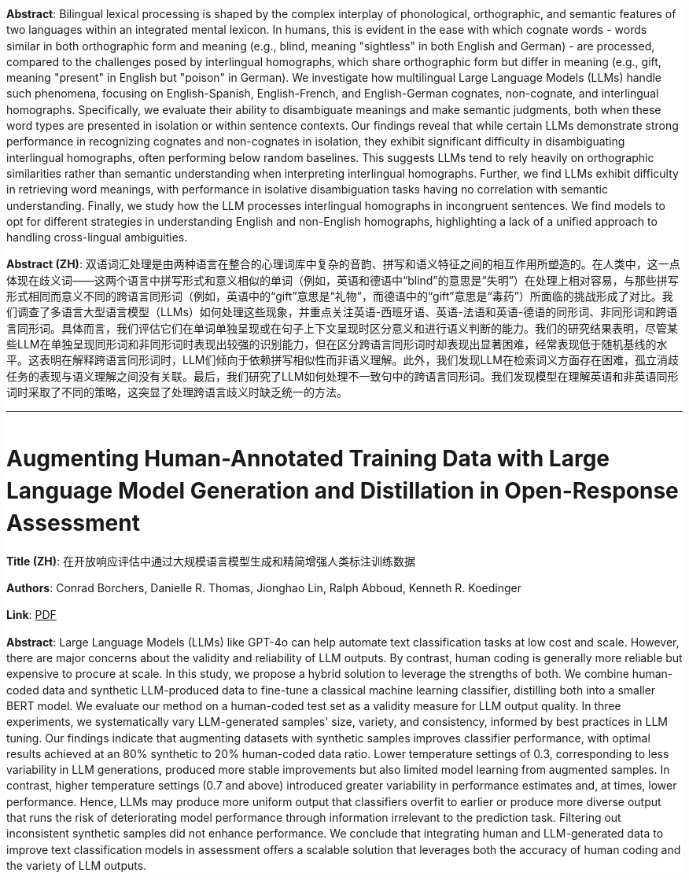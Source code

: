 **Abstract**: Bilingual lexical processing is shaped by the complex interplay of phonological, orthographic, and semantic features of two languages within an integrated mental lexicon. In humans, this is evident in the ease with which cognate words - words similar in both orthographic form and meaning (e.g., blind, meaning "sightless" in both English and German) - are processed, compared to the challenges posed by interlingual homographs, which share orthographic form but differ in meaning (e.g., gift, meaning "present" in English but "poison" in German). We investigate how multilingual Large Language Models (LLMs) handle such phenomena, focusing on English-Spanish, English-French, and English-German cognates, non-cognate, and interlingual homographs. Specifically, we evaluate their ability to disambiguate meanings and make semantic judgments, both when these word types are presented in isolation or within sentence contexts. Our findings reveal that while certain LLMs demonstrate strong performance in recognizing cognates and non-cognates in isolation, they exhibit significant difficulty in disambiguating interlingual homographs, often performing below random baselines. This suggests LLMs tend to rely heavily on orthographic similarities rather than semantic understanding when interpreting interlingual homographs. Further, we find LLMs exhibit difficulty in retrieving word meanings, with performance in isolative disambiguation tasks having no correlation with semantic understanding. Finally, we study how the LLM processes interlingual homographs in incongruent sentences. We find models to opt for different strategies in understanding English and non-English homographs, highlighting a lack of a unified approach to handling cross-lingual ambiguities. 

**Abstract (ZH)**: 双语词汇处理是由两种语言在整合的心理词库中复杂的音韵、拼写和语义特征之间的相互作用所塑造的。在人类中，这一点体现在歧义词——这两个语言中拼写形式和意义相似的单词（例如，英语和德语中“blind”的意思是“失明”）在处理上相对容易，与那些拼写形式相同而意义不同的跨语言同形词（例如，英语中的“gift”意思是“礼物”，而德语中的“gift”意思是“毒药”）所面临的挑战形成了对比。我们调查了多语言大型语言模型（LLMs）如何处理这些现象，并重点关注英语-西班牙语、英语-法语和英语-德语的同形词、非同形词和跨语言同形词。具体而言，我们评估它们在单词单独呈现或在句子上下文呈现时区分意义和进行语义判断的能力。我们的研究结果表明，尽管某些LLM在单独呈现同形词和非同形词时表现出较强的识别能力，但在区分跨语言同形词时却表现出显著困难，经常表现低于随机基线的水平。这表明在解释跨语言同形词时，LLM们倾向于依赖拼写相似性而非语义理解。此外，我们发现LLM在检索词义方面存在困难，孤立消歧任务的表现与语义理解之间没有关联。最后，我们研究了LLM如何处理不一致句中的跨语言同形词。我们发现模型在理解英语和非英语同形词时采取了不同的策略，这突显了处理跨语言歧义时缺乏统一的方法。 

---
# Augmenting Human-Annotated Training Data with Large Language Model Generation and Distillation in Open-Response Assessment 

**Title (ZH)**: 在开放响应评估中通过大规模语言模型生成和精简增强人类标注训练数据 

**Authors**: Conrad Borchers, Danielle R. Thomas, Jionghao Lin, Ralph Abboud, Kenneth R. Koedinger  

**Link**: [PDF](https://arxiv.org/pdf/2501.09126)  

**Abstract**: Large Language Models (LLMs) like GPT-4o can help automate text classification tasks at low cost and scale. However, there are major concerns about the validity and reliability of LLM outputs. By contrast, human coding is generally more reliable but expensive to procure at scale. In this study, we propose a hybrid solution to leverage the strengths of both. We combine human-coded data and synthetic LLM-produced data to fine-tune a classical machine learning classifier, distilling both into a smaller BERT model. We evaluate our method on a human-coded test set as a validity measure for LLM output quality. In three experiments, we systematically vary LLM-generated samples' size, variety, and consistency, informed by best practices in LLM tuning. Our findings indicate that augmenting datasets with synthetic samples improves classifier performance, with optimal results achieved at an 80% synthetic to 20% human-coded data ratio. Lower temperature settings of 0.3, corresponding to less variability in LLM generations, produced more stable improvements but also limited model learning from augmented samples. In contrast, higher temperature settings (0.7 and above) introduced greater variability in performance estimates and, at times, lower performance. Hence, LLMs may produce more uniform output that classifiers overfit to earlier or produce more diverse output that runs the risk of deteriorating model performance through information irrelevant to the prediction task. Filtering out inconsistent synthetic samples did not enhance performance. We conclude that integrating human and LLM-generated data to improve text classification models in assessment offers a scalable solution that leverages both the accuracy of human coding and the variety of LLM outputs. 

